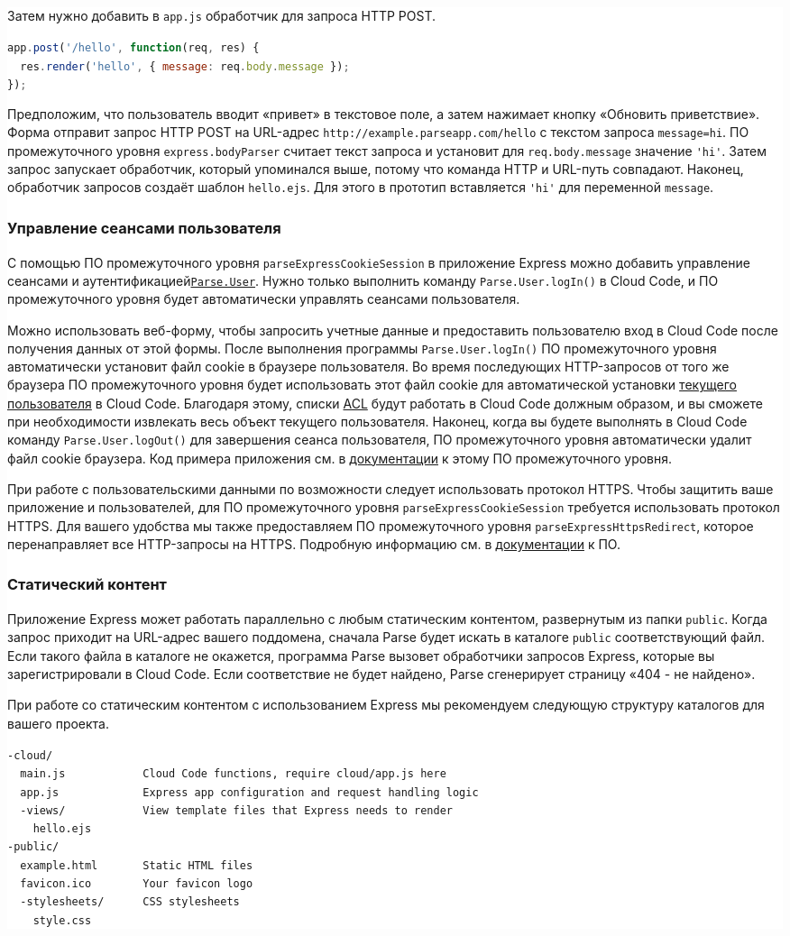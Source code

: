 Затем нужно добавить в `app.js` обработчик для запроса HTTP POST.

```js
app.post('/hello', function(req, res) {
  res.render('hello', { message: req.body.message });
});
```

Предположим, что пользователь вводит &laquo;привет&raquo; в текстовое поле, а затем нажимает кнопку &laquo;Обновить приветствие&raquo;.  Форма отправит запрос HTTP POST на URL-адрес `http://example.parseapp.com/hello` с текстом запроса `message=hi`.  ПО промежуточного уровня `express.bodyParser` считает текст запроса и установит для `req.body.message` значение `'hi'`. Затем запрос запускает обработчик, который упоминался выше, потому что команда HTTP и URL-путь совпадают.  Наконец, обработчик запросов создаёт шаблон `hello.ejs`. Для этого в прототип вставляется `'hi'` для переменной `message`.

### Управление сеансами пользователя

С помощью ПО промежуточного уровня `parseExpressCookieSession` в приложение Express можно добавить управление сеансами и аутентификацией[`Parse.User`](/docs/js_guide#users). Нужно только выполнить команду `Parse.User.logIn()` в Cloud Code, и ПО промежуточного уровня будет автоматически управлять сеансами пользователя.

Можно использовать веб-форму, чтобы запросить учетные данные и предоставить пользователю вход в Cloud Code после получения данных от этой формы.  После выполнения программы `Parse.User.logIn()` ПО промежуточного уровня автоматически установит файл cookie в браузере пользователя.  Во время последующих HTTP-запросов от того же браузера ПО промежуточного уровня будет использовать этот файл cookie для автоматической установки [текущего пользователя](/docs/js_guide#users-current) в Cloud Code. Благодаря этому, списки [ACL](/docs/js_guide#users-acls) будут работать в Cloud Code должным образом, и вы сможете при необходимости извлекать весь объект текущего пользователя.  Наконец, когда вы будете выполнять в Cloud Code команду `Parse.User.logOut()` для завершения сеанса пользователя, ПО промежуточного уровня автоматически удалит файл cookie браузера.  Код примера приложения см. в [документации](/docs/js/symbols/parseExpressCookieSession.html) к этому ПО промежуточного уровня.

При работе с пользовательскими данными по возможности следует использовать протокол HTTPS.  Чтобы защитить ваше приложение и пользователей, для ПО промежуточного уровня `parseExpressCookieSession` требуется использовать протокол HTTPS.  Для вашего удобства мы также предоставляем ПО промежуточного уровня `parseExpressHttpsRedirect`, которое перенаправляет все HTTP-запросы на HTTPS.  Подробную информацию см. в [документации](/docs/js/symbols/parseExpressHttpsRedirect.html) к ПО.

### Статический контент

Приложение Express может работать параллельно с любым статическим контентом, развернутым из папки `public`.  Когда запрос приходит на URL-адрес вашего поддомена, сначала Parse будет искать в каталоге `public` соответствующий файл.  Если такого файла в каталоге не окажется, программа Parse вызовет обработчики запросов Express, которые вы зарегистрировали в Cloud Code.  Если соответствие не будет найдено, Parse сгенерирует страницу &laquo;404 - не найдено&raquo;. 

 При работе со статическим контентом с использованием Express мы рекомендуем следующую структуру каталогов для вашего проекта.

```bash
-cloud/
  main.js            Cloud Code functions, require cloud/app.js here
  app.js             Express app configuration and request handling logic
  -views/            View template files that Express needs to render
    hello.ejs
-public/
  example.html       Static HTML files
  favicon.ico        Your favicon logo
  -stylesheets/      CSS stylesheets
    style.css
```
